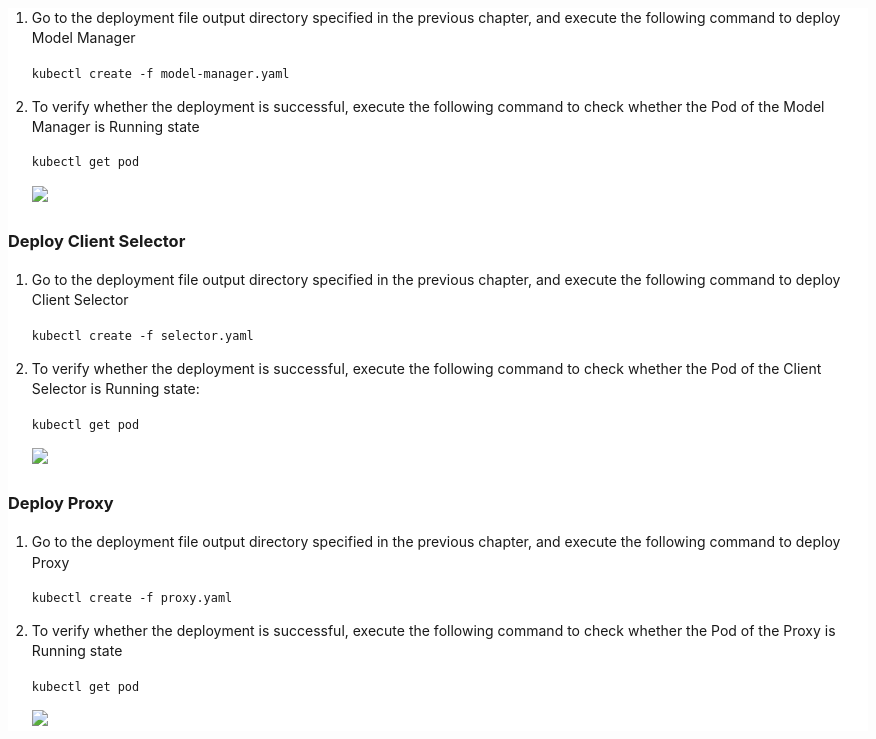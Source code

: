 1. Go to the deployment file output directory specified in the previous chapter, and execute the following command to deploy Model Manager

   ```shell
   kubectl create -f model-manager.yaml
   ```

   

3. To verify whether the deployment is successful, execute the following command to check whether the Pod of the Model Manager is Running state

   ```shell
   kubectl get pod
   ```

    ![](images/cluster_deploy/model_manager_running.png)



### Deploy Client Selector

1. Go to the deployment file output directory specified in the previous chapter, and execute the following command to deploy Client Selector

   ```shell
   kubectl create -f selector.yaml
   ```

   

3. To verify whether the deployment is successful, execute the following command to check whether the Pod of the Client Selector is Running state:

   ```shell
   kubectl get pod
   ```

    ![](images/cluster_deploy/client_selector_running.png)

   

### Deploy Proxy

1. Go to the deployment file output directory specified in the previous chapter, and execute the following command to deploy Proxy

   ```shell
   kubectl create -f proxy.yaml
   ```

   

4. To verify whether the deployment is successful, execute the following command to check whether the Pod of the Proxy is Running state

   ```shell
   kubectl get pod
   ```

    ![](images/cluster_deploy/proxy_running.png)
